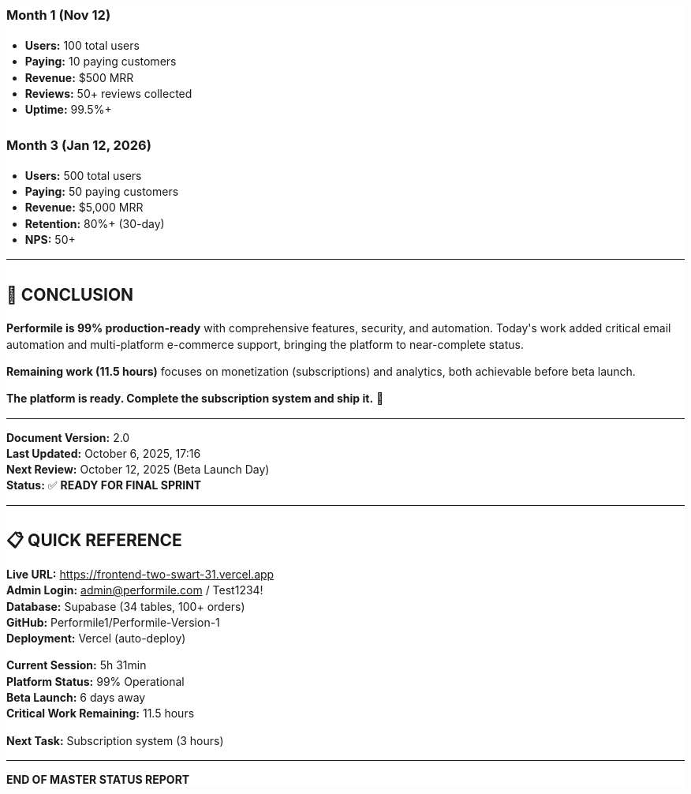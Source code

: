 ### Month 1 (Nov 12)
- **Users:** 100 total users
- **Paying:** 10 paying customers
- **Revenue:** $500 MRR
- **Reviews:** 50+ reviews collected
- **Uptime:** 99.5%+

### Month 3 (Jan 12, 2026)
- **Users:** 500 total users
- **Paying:** 50 paying customers
- **Revenue:** $5,000 MRR
- **Retention:** 80%+ (30-day)
- **NPS:** 50+

---

## 📝 CONCLUSION

**Performile is 99% production-ready** with comprehensive features, security, and automation. Today's work added critical email automation and multi-platform e-commerce support, bringing the platform to near-complete status.

**Remaining work (11.5 hours)** focuses on monetization (subscriptions) and analytics, both achievable before beta launch.

**The platform is ready. Complete the subscription system and ship it.** 🚀

---

**Document Version:** 2.0  
**Last Updated:** October 6, 2025, 17:16  
**Next Review:** October 12, 2025 (Beta Launch Day)  
**Status:** ✅ **READY FOR FINAL SPRINT**

---

## 📋 QUICK REFERENCE

**Live URL:** https://frontend-two-swart-31.vercel.app  
**Admin Login:** admin@performile.com / Test1234!  
**Database:** Supabase (34 tables, 100+ orders)  
**GitHub:** Performile1/Performile-Version-1  
**Deployment:** Vercel (auto-deploy)  

**Current Session:** 5h 31min  
**Platform Status:** 99% Operational  
**Beta Launch:** 6 days away  
**Critical Work Remaining:** 11.5 hours  

**Next Task:** Subscription system (3 hours)

---

**END OF MASTER STATUS REPORT**
